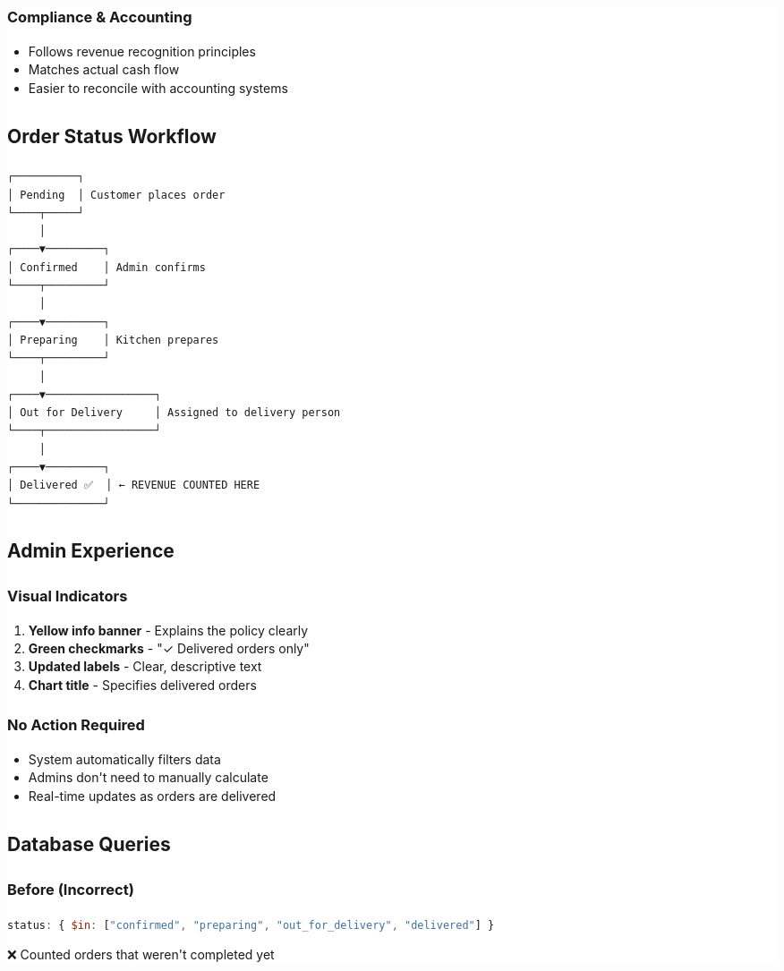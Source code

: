 ### Compliance & Accounting
- Follows revenue recognition principles
- Matches actual cash flow
- Easier to reconcile with accounting systems

## Order Status Workflow

```
┌──────────┐
│ Pending  │ Customer places order
└────┬─────┘
     │
┌────▼─────────┐
│ Confirmed    │ Admin confirms
└────┬─────────┘
     │
┌────▼─────────┐
│ Preparing    │ Kitchen prepares
└────┬─────────┘
     │
┌────▼─────────────────┐
│ Out for Delivery     │ Assigned to delivery person
└────┬─────────────────┘
     │
┌────▼─────────┐
│ Delivered ✅  │ ← REVENUE COUNTED HERE
└──────────────┘
```

## Admin Experience

### Visual Indicators
1. **Yellow info banner** - Explains the policy clearly
2. **Green checkmarks** - "✓ Delivered orders only"
3. **Updated labels** - Clear, descriptive text
4. **Chart title** - Specifies delivered orders

### No Action Required
- System automatically filters data
- Admins don't need to manually calculate
- Real-time updates as orders are delivered

## Database Queries

### Before (Incorrect)
```javascript
status: { $in: ["confirmed", "preparing", "out_for_delivery", "delivered"] }
```
❌ Counted orders that weren't completed yet
